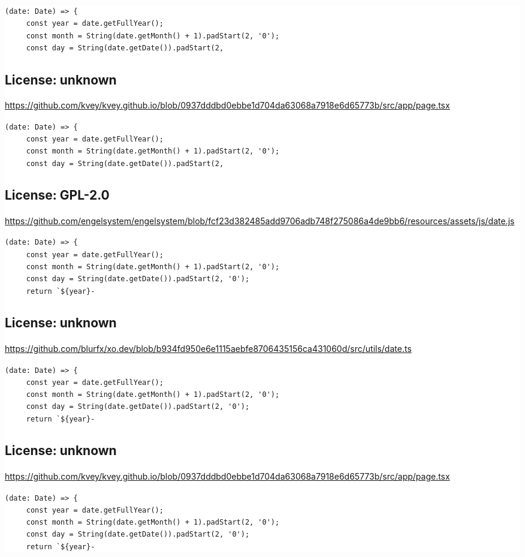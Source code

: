 ```
(date: Date) => {
     const year = date.getFullYear();
     const month = String(date.getMonth() + 1).padStart(2, '0');
     const day = String(date.getDate()).padStart(2,
```


## License: unknown
https://github.com/kvey/kvey.github.io/blob/0937dddbd0ebbe1d704da63068a7918e6d65773b/src/app/page.tsx

```
(date: Date) => {
     const year = date.getFullYear();
     const month = String(date.getMonth() + 1).padStart(2, '0');
     const day = String(date.getDate()).padStart(2,
```


## License: GPL-2.0
https://github.com/engelsystem/engelsystem/blob/fcf23d382485add9706adb748f275086a4de9bb6/resources/assets/js/date.js

```
(date: Date) => {
     const year = date.getFullYear();
     const month = String(date.getMonth() + 1).padStart(2, '0');
     const day = String(date.getDate()).padStart(2, '0');
     return `${year}-
```


## License: unknown
https://github.com/blurfx/xo.dev/blob/b934fd950e6e1115aebfe8706435156ca431060d/src/utils/date.ts

```
(date: Date) => {
     const year = date.getFullYear();
     const month = String(date.getMonth() + 1).padStart(2, '0');
     const day = String(date.getDate()).padStart(2, '0');
     return `${year}-
```


## License: unknown
https://github.com/kvey/kvey.github.io/blob/0937dddbd0ebbe1d704da63068a7918e6d65773b/src/app/page.tsx

```
(date: Date) => {
     const year = date.getFullYear();
     const month = String(date.getMonth() + 1).padStart(2, '0');
     const day = String(date.getDate()).padStart(2, '0');
     return `${year}-
```
